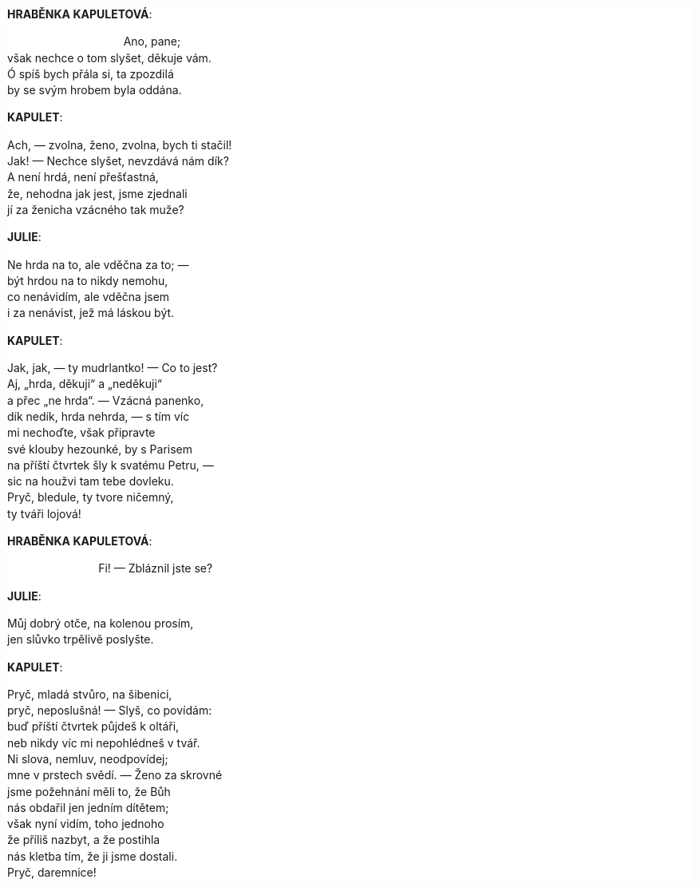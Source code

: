 **HRABĚNKA KAPULETOVÁ**:

                                     Ano, pane;  
však nechce o tom slyšet, děkuje vám.  
Ó spíš bych přála si, ta zpozdilá  
by se svým hrobem byla oddána.

**KAPULET**:

Ach, — zvolna, ženo, zvolna, bych ti stačil!  
Jak! — Nechce slyšet, nevzdává nám dík?  
A není hrdá, není přešťastná,  
že, nehodna jak jest, jsme zjednali  
jí za ženicha vzácného tak muže?

**JULIE**:

Ne hrda na to, ale vděčna za to; —  
být hrdou na to nikdy nemohu,  
co nenávidím, ale vděčna jsem  
i za nenávist, jež má láskou být.

**KAPULET**:

Jak, jak, — ty mudrlantko! — Co to jest?  
Aj, „hrda, děkuji“ a „neděkuji“  
a přec „ne hrda“. — Vzácná panenko,  
dík nedík, hrda nehrda, — s tím víc  
mi nechoďte, však připravte  
své klouby hezounké, by s Parisem  
na příští čtvrtek šly k svatému Petru, —  
sic na houžvi tam tebe dovleku.  
Pryč, bledule, ty tvore ničemný,  
ty tváři lojová!

**HRABĚNKA KAPULETOVÁ**:

                             Fi! — Zbláznil jste se?

**JULIE**:

Můj dobrý otče, na kolenou prosím,  
jen slůvko trpělivě poslyšte.

**KAPULET**:

Pryč, mladá stvůro, na šibenici,  
pryč, neposlušná! — Slyš, co povídám:  
buď příští čtvrtek půjdeš k oltáři,  
neb nikdy víc mi nepohlédneš v tvář.  
Ni slova, nemluv, neodpovídej;  
mne v prstech svědí. — Ženo za skrovné  
jsme požehnání měli to, že Bůh  
nás obdařil jen jedním dítětem;  
však nyní vidím, toho jednoho  
že příliš nazbyt, a že postihla  
nás kletba tím, že ji jsme dostali.  
Pryč, daremnice!
